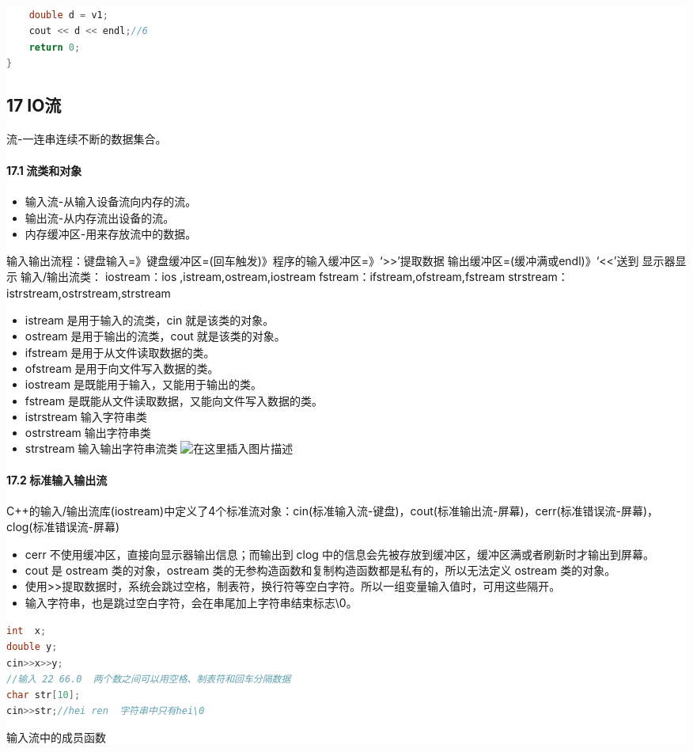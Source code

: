 ```cpp
	double d = v1;
	cout << d << endl;//6
	return 0;
}
```

## 17 IO流

流-一连串连续不断的数据集合。

#### 17.1 流类和对象

- 输入流-从输入设备流向内存的流。
- 输出流-从内存流出设备的流。
- 内存缓冲区-用来存放流中的数据。

输入输出流程：键盘输入=》键盘缓冲区=(回车触发)》程序的输入缓冲区=》‘>>’提取数据
            输出缓冲区=(缓冲满或endl)》‘<<’送到 显示器显示
输入/输出流类：
iostream：ios ,istream,ostream,iostream
fstream：ifstream,ofstream,fstream
strstream：istrstream,ostrstream,strstream

- istream 是用于输入的流类，cin 就是该类的对象。
- ostream 是用于输出的流类，cout 就是该类的对象。
- ifstream 是用于从文件读取数据的类。
- ofstream 是用于向文件写入数据的类。
- iostream 是既能用于输入，又能用于输出的类。
- fstream 是既能从文件读取数据，又能向文件写入数据的类。
- istrstream 输入字符串类
- ostrstream 输出字符串类
- strstream 输入输出字符串流类
  ![在这里插入图片描述](https://img-blog.csdnimg.cn/20200304113833126.png?x-oss-process=image/watermark,type_ZmFuZ3poZW5naGVpdGk,shadow_10,text_aHR0cHM6Ly9ibG9nLmNzZG4ubmV0L3FxXzMzNjcwMTU3,size_16,color_FFFFFF,t_70)

#### 17.2 标准输入输出流

C++的输入/输出流库(iostream)中定义了4个标准流对象：cin(标准输入流-键盘)，cout(标准输出流-屏幕)，cerr(标准错误流-屏幕)，clog(标准错误流-屏幕)

- cerr 不使用缓冲区，直接向显示器输出信息；而输出到 clog 中的信息会先被存放到缓冲区，缓冲区满或者刷新时才输出到屏幕。
- cout 是 ostream 类的对象，ostream 类的无参构造函数和复制构造函数都是私有的，所以无法定义 ostream 类的对象。
- 使用>>提取数据时，系统会跳过空格，制表符，换行符等空白字符。所以一组变量输入值时，可用这些隔开。
- 输入字符串，也是跳过空白字符，会在串尾加上字符串结束标志\0。

```cpp
int  x;
double y;
cin>>x>>y;
//输入 22 66.0  两个数之间可以用空格、制表符和回车分隔数据
char str[10];
cin>>str;//hei ren  字符串中只有hei\0
```

输入流中的成员函数
